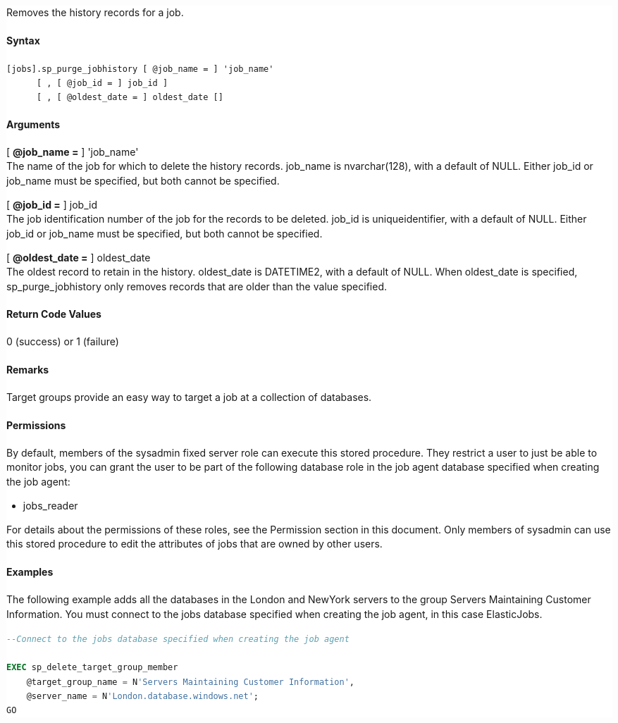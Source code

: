 Removes the history records for a job.

#### Syntax

```syntaxsql
[jobs].sp_purge_jobhistory [ @job_name = ] 'job_name'
      [ , [ @job_id = ] job_id ]
      [ , [ @oldest_date = ] oldest_date []
```

#### Arguments

[ **\@job_name =** ] 'job_name'  
The name of the job for which to delete the history records. job_name is nvarchar(128), with a default of NULL. Either job_id or job_name must be specified, but both cannot be specified.

[ **\@job_id =** ] job_id  
 The job identification number of the job for the records to be deleted. job_id is uniqueidentifier, with a default of NULL. Either job_id or job_name must be specified, but both cannot be specified.

[ **\@oldest_date =** ] oldest_date  
 The oldest record to retain in the history. oldest_date is DATETIME2, with a default of NULL. When oldest_date is specified, sp_purge_jobhistory only removes records that are older than the value specified.

#### Return Code Values

0 (success) or 1 (failure)

#### Remarks

Target groups provide an easy way to target a job at a collection of databases.

#### Permissions

By default, members of the sysadmin fixed server role can execute this stored procedure. They restrict a user to just be able to monitor jobs, you can grant the user to be part of the following database role in the job agent database specified when creating the job agent:

- jobs_reader

For details about the permissions of these roles, see the Permission section in this document. Only members of sysadmin can use this stored procedure to edit the attributes of jobs that are owned by other users.

#### Examples

The following example adds all the databases in the London and NewYork servers to the group Servers Maintaining Customer Information. You must connect to the  jobs database specified when creating the job agent, in this case ElasticJobs.

```sql
--Connect to the jobs database specified when creating the job agent

EXEC sp_delete_target_group_member
    @target_group_name = N'Servers Maintaining Customer Information',  
    @server_name = N'London.database.windows.net';  
GO
```
